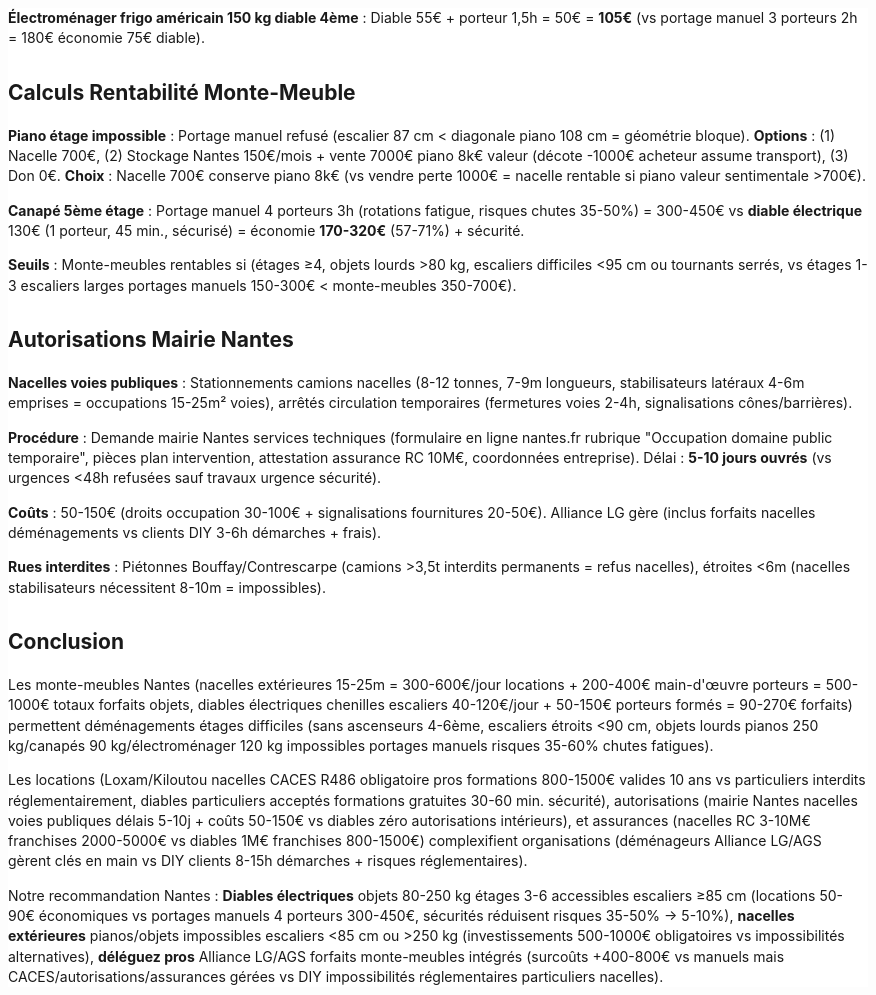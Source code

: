 **Électroménager frigo américain 150 kg diable 4ème** : Diable 55€ + porteur 1,5h = 50€ = **105€** (vs portage manuel 3 porteurs 2h = 180€ économie 75€ diable).

## Calculs Rentabilité Monte-Meuble

**Piano étage impossible** : Portage manuel refusé (escalier 87 cm < diagonale piano 108 cm = géométrie bloque). **Options** : (1) Nacelle 700€, (2) Stockage Nantes 150€/mois + vente 7000€ piano 8k€ valeur (décote -1000€ acheteur assume transport), (3) Don 0€. **Choix** : Nacelle 700€ conserve piano 8k€ (vs vendre perte 1000€ = nacelle rentable si piano valeur sentimentale >700€).

**Canapé 5ème étage** : Portage manuel 4 porteurs 3h (rotations fatigue, risques chutes 35-50%) = 300-450€ vs **diable électrique** 130€ (1 porteur, 45 min., sécurisé) = économie **170-320€** (57-71%) + sécurité.

**Seuils** : Monte-meubles rentables si (étages ≥4, objets lourds >80 kg, escaliers difficiles <95 cm ou tournants serrés, vs étages 1-3 escaliers larges portages manuels 150-300€ < monte-meubles 350-700€).

## Autorisations Mairie Nantes

**Nacelles voies publiques** : Stationnements camions nacelles (8-12 tonnes, 7-9m longueurs, stabilisateurs latéraux 4-6m emprises = occupations 15-25m² voies), arrêtés circulation temporaires (fermetures voies 2-4h, signalisations cônes/barrières).

**Procédure** : Demande mairie Nantes services techniques (formulaire en ligne nantes.fr rubrique "Occupation domaine public temporaire", pièces plan intervention, attestation assurance RC 10M€, coordonnées entreprise). Délai : **5-10 jours ouvrés** (vs urgences <48h refusées sauf travaux urgence sécurité).

**Coûts** : 50-150€ (droits occupation 30-100€ + signalisations fournitures 20-50€). Alliance LG gère (inclus forfaits nacelles déménagements vs clients DIY 3-6h démarches + frais).

**Rues interdites** : Piétonnes Bouffay/Contrescarpe (camions >3,5t interdits permanents = refus nacelles), étroites <6m (nacelles stabilisateurs nécessitent 8-10m = impossibles).

## Conclusion

Les monte-meubles Nantes (nacelles extérieures 15-25m = 300-600€/jour locations + 200-400€ main-d'œuvre porteurs = 500-1000€ totaux forfaits objets, diables électriques chenilles escaliers 40-120€/jour + 50-150€ porteurs formés = 90-270€ forfaits) permettent déménagements étages difficiles (sans ascenseurs 4-6ème, escaliers étroits <90 cm, objets lourds pianos 250 kg/canapés 90 kg/électroménager 120 kg impossibles portages manuels risques 35-60% chutes fatigues).

Les locations (Loxam/Kiloutou nacelles CACES R486 obligatoire pros formations 800-1500€ valides 10 ans vs particuliers interdits réglementairement, diables particuliers acceptés formations gratuites 30-60 min. sécurité), autorisations (mairie Nantes nacelles voies publiques délais 5-10j + coûts 50-150€ vs diables zéro autorisations intérieurs), et assurances (nacelles RC 3-10M€ franchises 2000-5000€ vs diables 1M€ franchises 800-1500€) complexifient organisations (déménageurs Alliance LG/AGS gèrent clés en main vs DIY clients 8-15h démarches + risques réglementaires).

Notre recommandation Nantes : **Diables électriques** objets 80-250 kg étages 3-6 accessibles escaliers ≥85 cm (locations 50-90€ économiques vs portages manuels 4 porteurs 300-450€, sécurités réduisent risques 35-50% → 5-10%), **nacelles extérieures** pianos/objets impossibles escaliers <85 cm ou >250 kg (investissements 500-1000€ obligatoires vs impossibilités alternatives), **déléguez pros** Alliance LG/AGS forfaits monte-meubles intégrés (surcoûts +400-800€ vs manuels mais CACES/autorisations/assurances gérées vs DIY impossibilités réglementaires particuliers nacelles).
